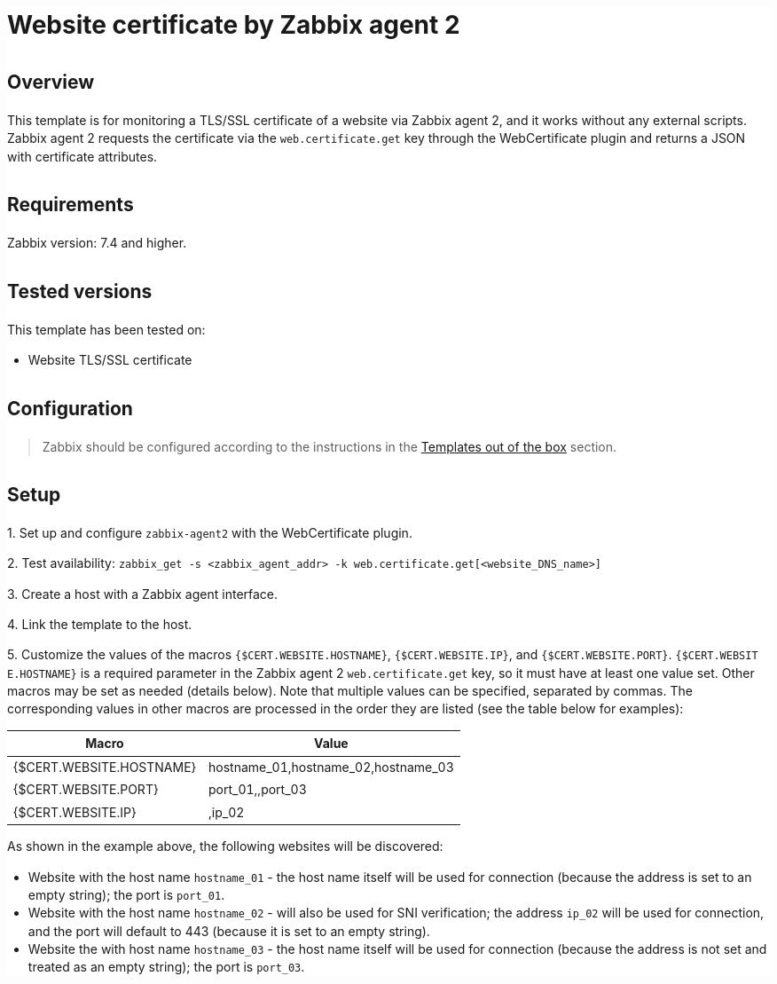 
# Website certificate by Zabbix agent 2

## Overview

This template is for monitoring a TLS/SSL certificate of a website via Zabbix agent 2, and it works without any external scripts.
Zabbix agent 2 requests the certificate via the `web.certificate.get` key through the WebCertificate plugin and returns a JSON with certificate attributes.

## Requirements

Zabbix version: 7.4 and higher.

## Tested versions

This template has been tested on:
- Website TLS/SSL certificate

## Configuration

> Zabbix should be configured according to the instructions in the [Templates out of the box](https://www.zabbix.com/documentation/7.4/manual/config/templates_out_of_the_box) section.

## Setup

1\. Set up and configure `zabbix-agent2` with the WebCertificate plugin.

2\. Test availability: `zabbix_get -s <zabbix_agent_addr> -k web.certificate.get[<website_DNS_name>]`

3\. Create a host with a Zabbix agent interface.

4\. Link the template to the host.

5\. Customize the values of the macros `{$CERT.WEBSITE.HOSTNAME}`, `{$CERT.WEBSITE.IP}`, and `{$CERT.WEBSITE.PORT}`. `{$CERT.WEBSITE.HOSTNAME}` is a required parameter in the Zabbix agent 2 `web.certificate.get` key, so it must have at least one value set. Other macros may be set as needed (details below). Note that multiple values can be specified, separated by commas. The corresponding values in other macros are processed in the order they are listed (see the table below for examples):

|    Macro               |         Value                  |
|------------------------|--------------------------------|
|{$CERT.WEBSITE.HOSTNAME}|hostname_01,hostname_02,hostname_03|
|{$CERT.WEBSITE.PORT}    |port_01,,port_03|
|{$CERT.WEBSITE.IP}      |,ip_02|

As shown in the example above, the following websites will be discovered:

- Website with the host name `hostname_01` - the host name itself will be used for connection (because the address is set to an empty string); the port is `port_01`.
- Website with the host name `hostname_02` - will also be used for SNI verification; the address `ip_02` will be used for connection, and the port will default to 443 (because it is set to an empty string).
- Website the with host name `hostname_03` - the host name itself will be used for connection (because the address is not set and treated as an empty string); the port is `port_03`.
